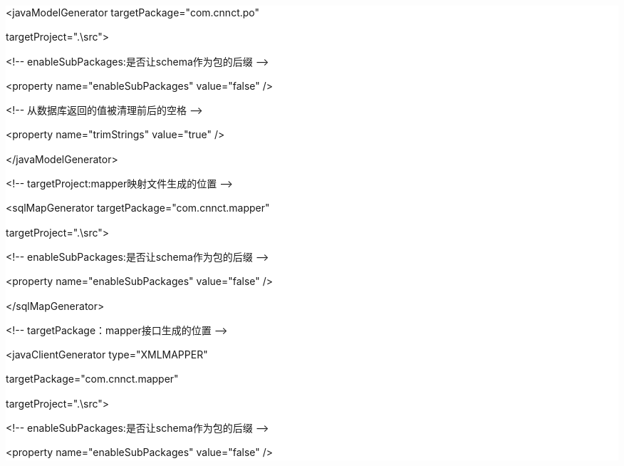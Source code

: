 

&lt;javaModelGenerator targetPackage="com.cnnct.po"



targetProject=".\src"&gt;



&lt;!-- enableSubPackages:是否让schema作为包的后缀 --&gt;



&lt;property name="enableSubPackages" value="false" /&gt;



&lt;!-- 从数据库返回的值被清理前后的空格 --&gt;



&lt;property name="trimStrings" value="true" /&gt;



&lt;/javaModelGenerator&gt;



&lt;!-- targetProject:mapper映射文件生成的位置 --&gt;



&lt;sqlMapGenerator targetPackage="com.cnnct.mapper"



targetProject=".\src"&gt;



&lt;!-- enableSubPackages:是否让schema作为包的后缀 --&gt;



&lt;property name="enableSubPackages" value="false" /&gt;



&lt;/sqlMapGenerator&gt;



&lt;!-- targetPackage：mapper接口生成的位置 --&gt;



&lt;javaClientGenerator type="XMLMAPPER"



targetPackage="com.cnnct.mapper"



targetProject=".\src"&gt;



&lt;!-- enableSubPackages:是否让schema作为包的后缀 --&gt;



&lt;property name="enableSubPackages" value="false" /&gt;

